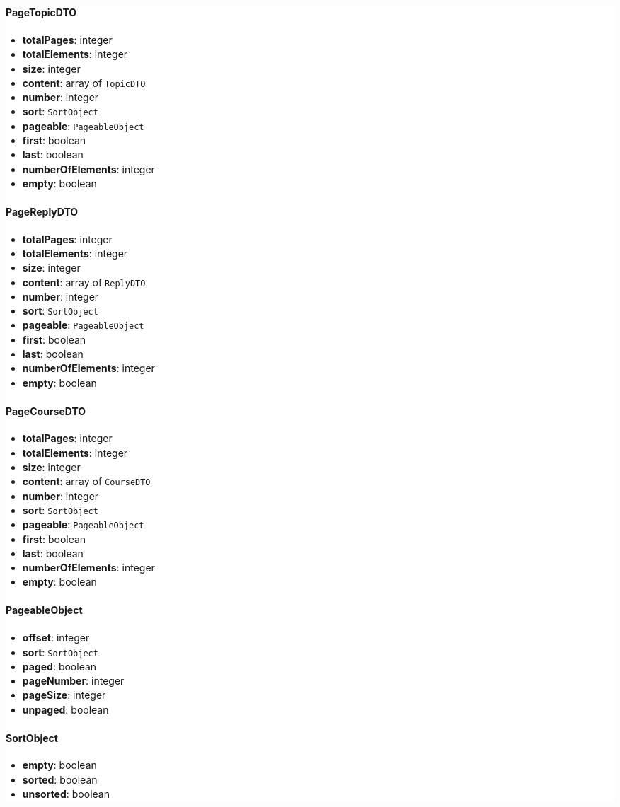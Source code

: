 #### PageTopicDTO
- **totalPages**: integer
- **totalElements**: integer
- **size**: integer
- **content**: array of `TopicDTO`
- **number**: integer
- **sort**: `SortObject`
- **pageable**: `PageableObject`
- **first**: boolean
- **last**: boolean
- **numberOfElements**: integer
- **empty**: boolean

#### PageReplyDTO
- **totalPages**: integer
- **totalElements**: integer
- **size**: integer
- **content**: array of `ReplyDTO`
- **number**: integer
- **sort**: `SortObject`
- **pageable**: `PageableObject`
- **first**: boolean
- **last**: boolean
- **numberOfElements**: integer
- **empty**: boolean

#### PageCourseDTO
- **totalPages**: integer
- **totalElements**: integer
- **size**: integer
- **content**: array of `CourseDTO`
- **number**: integer
- **sort**: `SortObject`
- **pageable**: `PageableObject`
- **first**: boolean
- **last**: boolean
- **numberOfElements**: integer
- **empty**: boolean

#### PageableObject
- **offset**: integer
- **sort**: `SortObject`
- **paged**: boolean
- **pageNumber**: integer
- **pageSize**: integer
- **unpaged**: boolean

#### SortObject
- **empty**: boolean
- **sorted**: boolean
- **unsorted**: boolean
